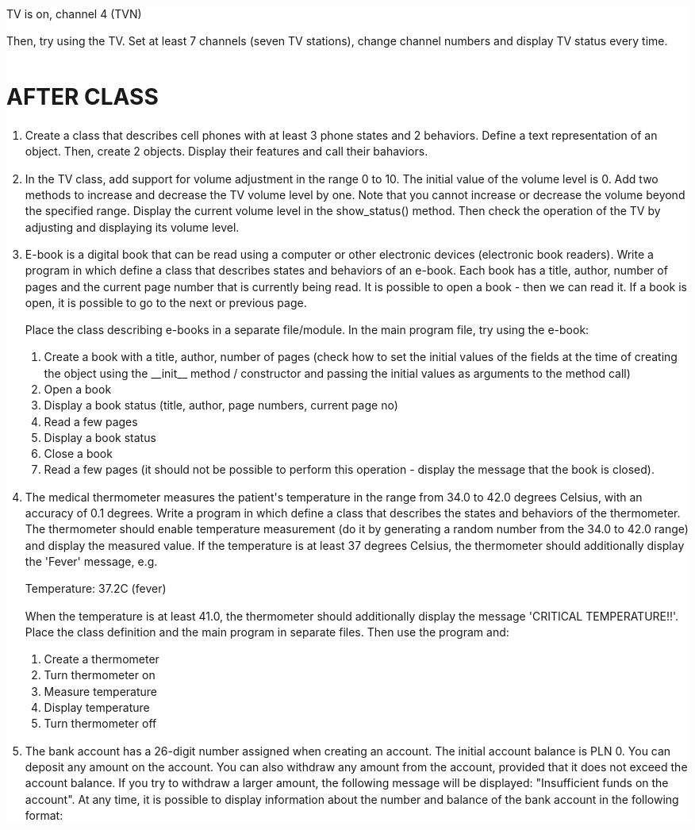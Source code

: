    TV is on, channel 4 (TVN)

   Then, try using the TV. Set at least 7 channels (seven TV stations), change channel numbers and display TV status every time.
# **AFTER CLASS**
1. Create a class that describes cell phones with at least 3 phone states and 2 behaviors. Define a text representation of an object. Then, create 2 objects. Display their features and call their bahaviors.
1. In the TV class, add support for volume adjustment in the range 0 to 10. The initial value of the volume level is 0. Add two methods to increase and decrease the TV volume level by one. Note that you cannot increase or decrease the volume beyond the specified range. Display the current volume level in the show\_status() method. Then check the operation of the TV by adjusting and displaying its volume level.
1. E-book is a digital book that can be read using a computer or other electronic devices (electronic book readers). Write a program in which define a class that describes states and behaviors of an  e-book. Each book has a title, author, number of pages and the current page number that is currently being read. It is possible to open a book - then we can read it. If a book is open, it is possible to go to the next or previous page.

   Place the class describing e-books in a separate file/module. In the main program file, try using the e-book:

   1. Create a book with a title, author, number of pages (check how to set the initial values of the fields at the time of creating the object using the \_\_init\_\_ method / constructor and passing the initial values as arguments to the method call)
   1. Open a book
   1. Display a book status (title, author, page numbers, current page no)
   1. Read a few pages
   1. Display a book status
   1. Close a book
   1. Read a few pages (it should not be possible to perform this operation - display the message that the book is closed).
1. The medical thermometer measures the patient's temperature in the range from 34.0 to 42.0 degrees Celsius, with an accuracy of 0.1 degrees. Write a program in which define a class that describes the states and behaviors of the thermometer. The thermometer should enable temperature measurement (do it by generating a random number from the 34.0 to 42.0 range) and display the measured value. If the temperature is at least 37 degrees Celsius, the thermometer should additionally display the 'Fever' message, e.g.

   Temperature: 37.2C (fever)

   When the temperature is at least 41.0, the thermometer should additionally display the message 'CRITICAL TEMPERATURE!!'. Place the class definition and the main program in separate files. Then use the program and:

   1. Create a thermometer
   1. Turn thermometer on
   1. Measure temperature
   1. Display temperature
   1. Turn thermometer off
1. The bank account has a 26-digit number assigned when creating an account. The initial account balance is PLN 0. You can deposit any amount on the account. You can also withdraw any amount from the account, provided that it does not exceed the account balance. If you try to withdraw a larger amount, the following message will be displayed: "Insufficient funds on the account". At any time, it is possible to display information about the number and balance of the bank account in the following format:
